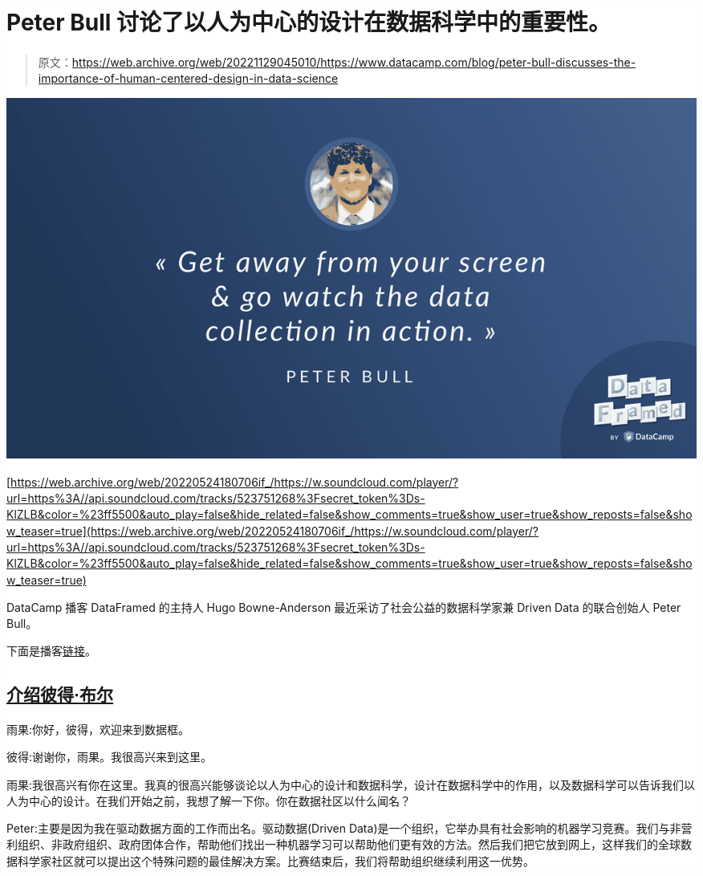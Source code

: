 # Peter Bull 讨论了以人为中心的设计在数据科学中的重要性。

> 原文：<https://web.archive.org/web/20221129045010/https://www.datacamp.com/blog/peter-bull-discusses-the-importance-of-human-centered-design-in-data-science>

[![](img/283797f774d6437c055a06e54e0ce708.png)](https://web.archive.org/web/20220524180706/https://www.datacamp.com/community/podcast/human-centered-design-data-science)

[https://web.archive.org/web/20220524180706if_/https://w.soundcloud.com/player/?url=https%3A//api.soundcloud.com/tracks/523751268%3Fsecret_token%3Ds-KlZLB&color=%23ff5500&auto_play=false&hide_related=false&show_comments=true&show_user=true&show_reposts=false&show_teaser=true](https://web.archive.org/web/20220524180706if_/https://w.soundcloud.com/player/?url=https%3A//api.soundcloud.com/tracks/523751268%3Fsecret_token%3Ds-KlZLB&color=%23ff5500&auto_play=false&hide_related=false&show_comments=true&show_user=true&show_reposts=false&show_teaser=true)

DataCamp 播客 DataFramed 的主持人 Hugo Bowne-Anderson 最近采访了社会公益的数据科学家兼 Driven Data 的联合创始人 Peter Bull。

下面是播客[链接](https://web.archive.org/web/20220524180706/https://www.datacamp.com/community/podcast/human-centered-design-data-science)。

## [介绍彼得·布尔](https://web.archive.org/web/20220524180706/https://www.datacamp.com/community/podcast/human-centered-design-data-science)

雨果:你好，彼得，欢迎来到数据框。

彼得:谢谢你，雨果。我很高兴来到这里。

雨果:我很高兴有你在这里。我真的很高兴能够谈论以人为中心的设计和数据科学，设计在数据科学中的作用，以及数据科学可以告诉我们以人为中心的设计。在我们开始之前，我想了解一下你。你在数据社区以什么闻名？

Peter:主要是因为我在驱动数据方面的工作而出名。驱动数据(Driven Data)是一个组织，它举办具有社会影响的机器学习竞赛。我们与非营利组织、非政府组织、政府团体合作，帮助他们找出一种机器学习可以帮助他们更有效的方法。然后我们把它放到网上，这样我们的全球数据科学家社区就可以提出这个特殊问题的最佳解决方案。比赛结束后，我们将帮助组织继续利用这一优势。
